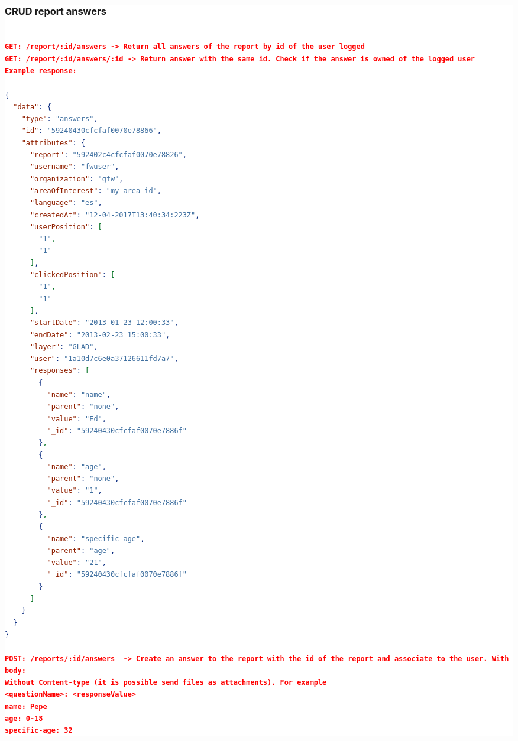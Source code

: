 
### CRUD report answers

```json

GET: /report/:id/answers -> Return all answers of the report by id of the user logged
GET: /report/:id/answers/:id -> Return answer with the same id. Check if the answer is owned of the logged user
Example response:

{
  "data": {
    "type": "answers",
    "id": "59240430cfcfaf0070e78866",
    "attributes": {
      "report": "592402c4cfcfaf0070e78826",
      "username": "fwuser",
      "organization": "gfw",
      "areaOfInterest": "my-area-id",
      "language": "es",
      "createdAt": "12-04-2017T13:40:34:223Z",
      "userPosition": [
        "1",
        "1"
      ],
      "clickedPosition": [
        "1",
        "1"
      ],
      "startDate": "2013-01-23 12:00:33",
      "endDate": "2013-02-23 15:00:33",
      "layer": "GLAD",
      "user": "1a10d7c6e0a37126611fd7a7",
      "responses": [
        {
          "name": "name",
          "parent": "none",
          "value": "Ed",
          "_id": "59240430cfcfaf0070e7886f"
        },
        {
          "name": "age",
          "parent": "none",
          "value": "1",
          "_id": "59240430cfcfaf0070e7886f"
        },
        {
          "name": "specific-age",
          "parent": "age",
          "value": "21",
          "_id": "59240430cfcfaf0070e7886f"
        }
      ]
    }
  }
}

POST: /reports/:id/answers  -> Create an answer to the report with the id of the report and associate to the user. With body:
Without Content-type (it is possible send files as attachments). For example
<questionName>: <responseValue>
name: Pepe
age: 0-18
specific-age: 32
```